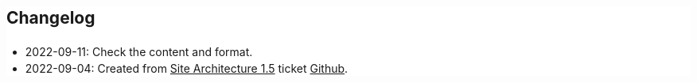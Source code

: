 ## Changelog

- 2022-09-11: Check the content and format.
- 2022-09-04: Created from [Site Architecture 1.5](https://codex.wordpress.org/Site_Architecture_1.5) ticket [Github](https://github.com/WordPress/Documentation-Issue-Tracker/issues/332).
